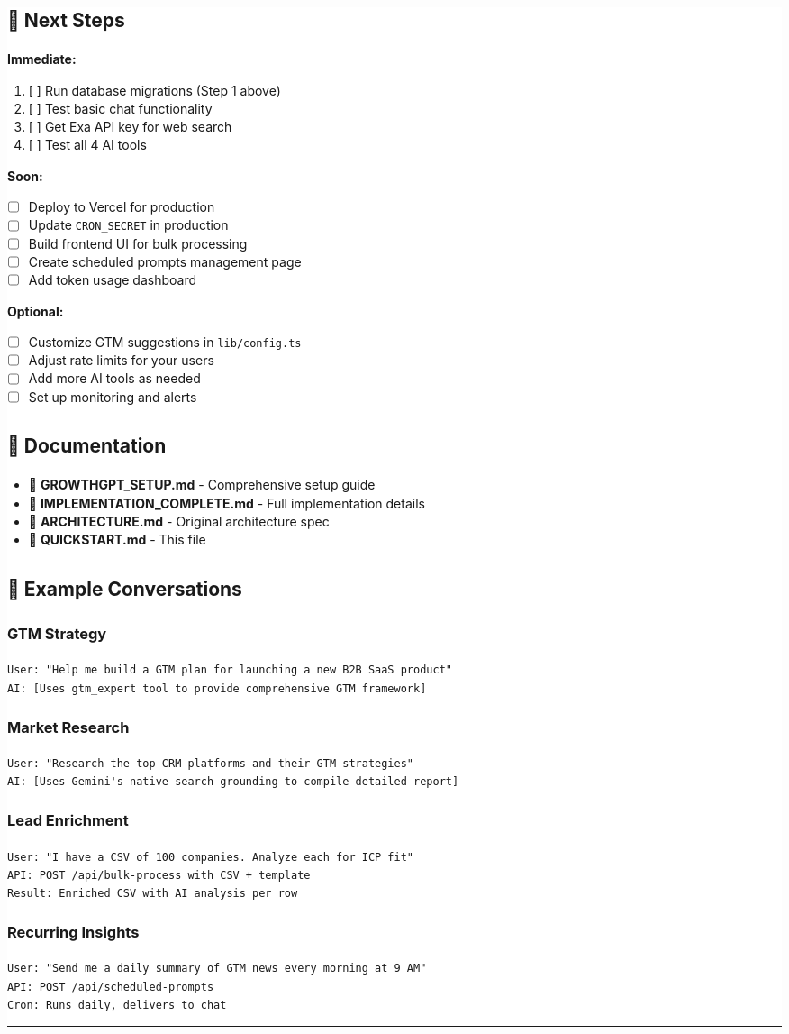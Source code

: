 ## 🎯 Next Steps

**Immediate:**
1. [ ] Run database migrations (Step 1 above)
2. [ ] Test basic chat functionality
3. [ ] Get Exa API key for web search
4. [ ] Test all 4 AI tools

**Soon:**
- [ ] Deploy to Vercel for production
- [ ] Update `CRON_SECRET` in production
- [ ] Build frontend UI for bulk processing
- [ ] Create scheduled prompts management page
- [ ] Add token usage dashboard

**Optional:**
- [ ] Customize GTM suggestions in `lib/config.ts`
- [ ] Adjust rate limits for your users
- [ ] Add more AI tools as needed
- [ ] Set up monitoring and alerts

## 📖 Documentation

- 📘 **GROWTHGPT_SETUP.md** - Comprehensive setup guide
- 📗 **IMPLEMENTATION_COMPLETE.md** - Full implementation details
- 📙 **ARCHITECTURE.md** - Original architecture spec
- 📕 **QUICKSTART.md** - This file

## 💬 Example Conversations

### GTM Strategy
```
User: "Help me build a GTM plan for launching a new B2B SaaS product"
AI: [Uses gtm_expert tool to provide comprehensive GTM framework]
```

### Market Research
```
User: "Research the top CRM platforms and their GTM strategies"
AI: [Uses Gemini's native search grounding to compile detailed report]
```

### Lead Enrichment
```
User: "I have a CSV of 100 companies. Analyze each for ICP fit"
API: POST /api/bulk-process with CSV + template
Result: Enriched CSV with AI analysis per row
```

### Recurring Insights
```
User: "Send me a daily summary of GTM news every morning at 9 AM"
API: POST /api/scheduled-prompts
Cron: Runs daily, delivers to chat
```

---